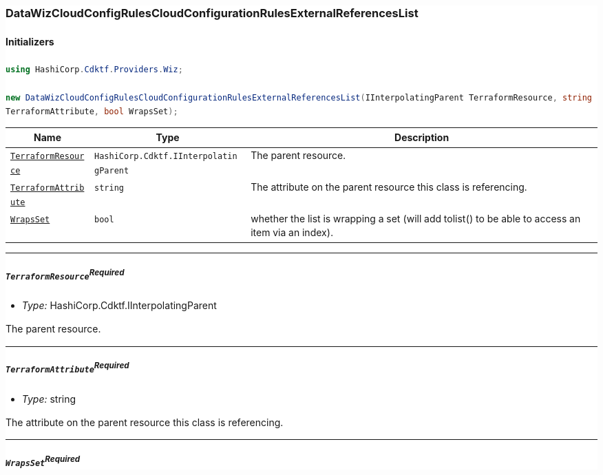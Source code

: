 ### DataWizCloudConfigRulesCloudConfigurationRulesExternalReferencesList <a name="DataWizCloudConfigRulesCloudConfigurationRulesExternalReferencesList" id="rhizo-co-terraform-provider-wiz.dataWizCloudConfigRules.DataWizCloudConfigRulesCloudConfigurationRulesExternalReferencesList"></a>

#### Initializers <a name="Initializers" id="rhizo-co-terraform-provider-wiz.dataWizCloudConfigRules.DataWizCloudConfigRulesCloudConfigurationRulesExternalReferencesList.Initializer"></a>

```csharp
using HashiCorp.Cdktf.Providers.Wiz;

new DataWizCloudConfigRulesCloudConfigurationRulesExternalReferencesList(IInterpolatingParent TerraformResource, string TerraformAttribute, bool WrapsSet);
```

| **Name** | **Type** | **Description** |
| --- | --- | --- |
| <code><a href="#rhizo-co-terraform-provider-wiz.dataWizCloudConfigRules.DataWizCloudConfigRulesCloudConfigurationRulesExternalReferencesList.Initializer.parameter.terraformResource">TerraformResource</a></code> | <code>HashiCorp.Cdktf.IInterpolatingParent</code> | The parent resource. |
| <code><a href="#rhizo-co-terraform-provider-wiz.dataWizCloudConfigRules.DataWizCloudConfigRulesCloudConfigurationRulesExternalReferencesList.Initializer.parameter.terraformAttribute">TerraformAttribute</a></code> | <code>string</code> | The attribute on the parent resource this class is referencing. |
| <code><a href="#rhizo-co-terraform-provider-wiz.dataWizCloudConfigRules.DataWizCloudConfigRulesCloudConfigurationRulesExternalReferencesList.Initializer.parameter.wrapsSet">WrapsSet</a></code> | <code>bool</code> | whether the list is wrapping a set (will add tolist() to be able to access an item via an index). |

---

##### `TerraformResource`<sup>Required</sup> <a name="TerraformResource" id="rhizo-co-terraform-provider-wiz.dataWizCloudConfigRules.DataWizCloudConfigRulesCloudConfigurationRulesExternalReferencesList.Initializer.parameter.terraformResource"></a>

- *Type:* HashiCorp.Cdktf.IInterpolatingParent

The parent resource.

---

##### `TerraformAttribute`<sup>Required</sup> <a name="TerraformAttribute" id="rhizo-co-terraform-provider-wiz.dataWizCloudConfigRules.DataWizCloudConfigRulesCloudConfigurationRulesExternalReferencesList.Initializer.parameter.terraformAttribute"></a>

- *Type:* string

The attribute on the parent resource this class is referencing.

---

##### `WrapsSet`<sup>Required</sup> <a name="WrapsSet" id="rhizo-co-terraform-provider-wiz.dataWizCloudConfigRules.DataWizCloudConfigRulesCloudConfigurationRulesExternalReferencesList.Initializer.parameter.wrapsSet"></a>
